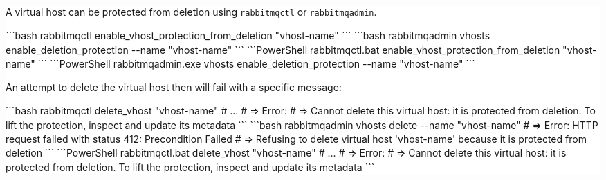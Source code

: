 A virtual host can be protected from deletion using `rabbitmqctl` or `rabbitmqadmin`.

<Tabs groupId="examples">
<TabItem value="bash" label="rabbitmqctl with bash" default>
```bash
rabbitmqctl enable_vhost_protection_from_deletion "vhost-name"
```
</TabItem>

<TabItem value="rabbitmqadmin" label="rabbitmqadmin with bash">
```bash
rabbitmqadmin vhosts enable_deletion_protection --name "vhost-name"
```
</TabItem>

<TabItem value="PowerShell" label="rabbitmqctl with PowerShell">
```PowerShell
rabbitmqctl.bat enable_vhost_protection_from_deletion "vhost-name"
```
</TabItem>

<TabItem value="rabbitmqadmin-PowerShell" label="rabbitmqadmin with PowerShell">
```PowerShell
rabbitmqadmin.exe vhosts enable_deletion_protection --name "vhost-name"
```
</TabItem>
</Tabs>

An attempt to delete the virtual host then will fail with a specific message:

<Tabs groupId="examples">
<TabItem value="bash" label="rabbitmqctl with bash" default>
```bash
rabbitmqctl delete_vhost "vhost-name"
# ...
# => Error:
# => Cannot delete this virtual host: it is protected from deletion. To lift the protection, inspect and update its metadata
```
</TabItem>

<TabItem value="rabbitmqadmin" label="rabbitmqadmin with bash">
```bash
rabbitmqadmin vhosts delete --name "vhost-name"
# => Error: HTTP request failed with status 412: Precondition Failed
# => Refusing to delete virtual host 'vhost-name' because it is protected from deletion
```
</TabItem>

<TabItem value="PowerShell" label="rabbitmqctl with PowerShell">
```PowerShell
rabbitmqctl.bat delete_vhost "vhost-name"
# ...
# => Error:
# => Cannot delete this virtual host: it is protected from deletion. To lift the protection, inspect and update its metadata
```
</TabItem>
